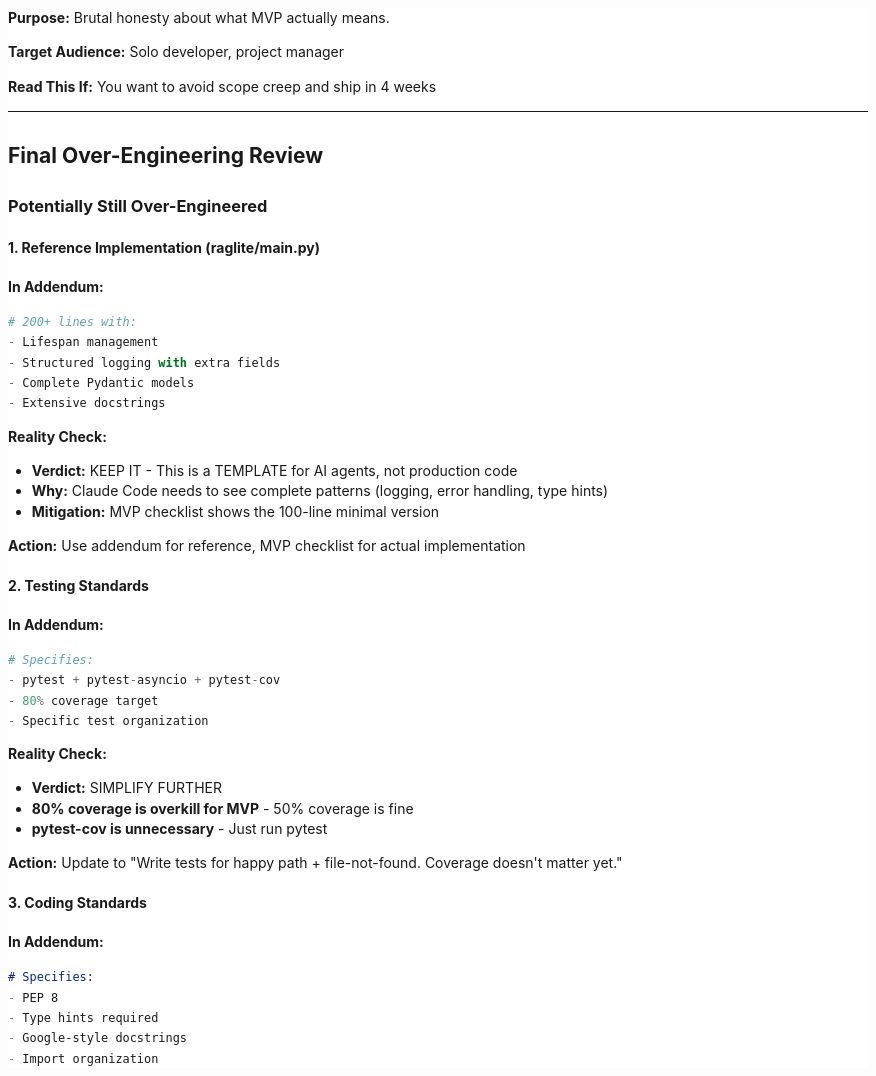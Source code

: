 **Purpose:** Brutal honesty about what MVP actually means.

**Target Audience:** Solo developer, project manager

**Read This If:** You want to avoid scope creep and ship in 4 weeks

---

## Final Over-Engineering Review

### Potentially Still Over-Engineered

#### 1. Reference Implementation (raglite/main.py)

**In Addendum:**
```python
# 200+ lines with:
- Lifespan management
- Structured logging with extra fields
- Complete Pydantic models
- Extensive docstrings
```

**Reality Check:**
- **Verdict:** KEEP IT - This is a TEMPLATE for AI agents, not production code
- **Why:** Claude Code needs to see complete patterns (logging, error handling, type hints)
- **Mitigation:** MVP checklist shows the 100-line minimal version

**Action:** Use addendum for reference, MVP checklist for actual implementation

#### 2. Testing Standards

**In Addendum:**
```python
# Specifies:
- pytest + pytest-asyncio + pytest-cov
- 80% coverage target
- Specific test organization
```

**Reality Check:**
- **Verdict:** SIMPLIFY FURTHER
- **80% coverage is overkill for MVP** - 50% coverage is fine
- **pytest-cov is unnecessary** - Just run pytest

**Action:** Update to "Write tests for happy path + file-not-found. Coverage doesn't matter yet."

#### 3. Coding Standards

**In Addendum:**
```markdown
# Specifies:
- PEP 8
- Type hints required
- Google-style docstrings
- Import organization
```
